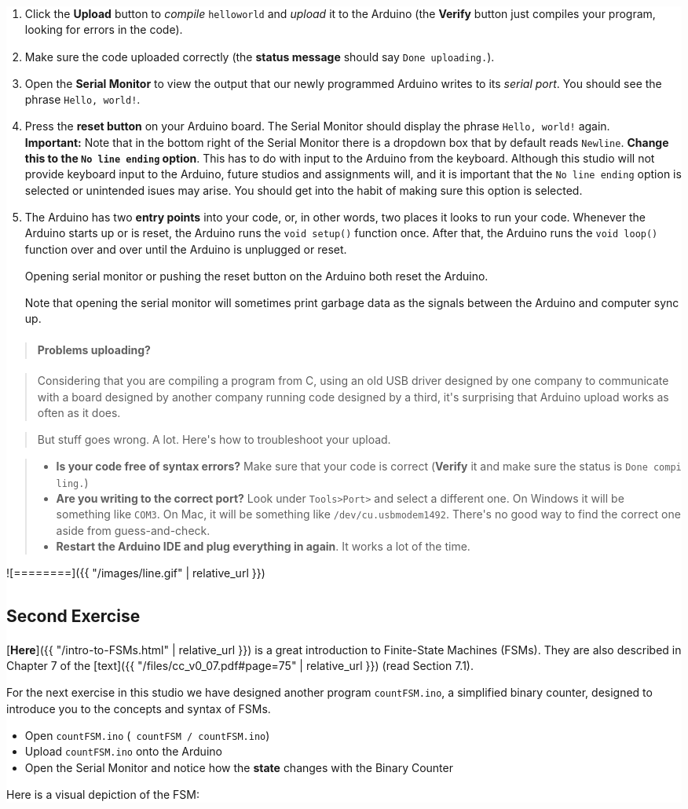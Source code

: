 1. Click the **Upload** button to *compile* `helloworld` and *upload* it to the Arduino (the **Verify** button just compiles your program, looking for errors in the code).
2.	Make sure the code uploaded correctly (the **status message** should say `Done uploading.`).
3. Open the **Serial Monitor** to view the output that our newly programmed Arduino writes to its *serial port*. You should see the phrase `Hello, world!`.
4. Press the **reset button** on your Arduino board. The Serial Monitor should  display the phrase `Hello, world!` again. <br/>**Important:** Note that in the bottom right of the Serial Monitor there is a dropdown box that by default reads `Newline`. **Change this to the `No line ending` option**. This has to do with input to the Arduino from the keyboard. Although this studio will not provide keyboard input to the Arduino, future studios and assignments will, and it is important that the `No line ending` option is selected or unintended isues may arise. You should get into the habit of making sure this option is selected.
5. The Arduino has two **entry points** into your code, or, in other words, two places it looks to run your code. Whenever the Arduino starts up or is reset, the Arduino runs the `void setup()` function once. After that, the Arduino runs the `void loop()` function over and over until the Arduino is unplugged or reset.

	Opening serial monitor or pushing the reset button on the Arduino both reset the Arduino.
	
	Note that opening the serial monitor will sometimes print garbage data as the signals between the Arduino and computer sync up.


>#### Problems uploading?

>Considering that you are compiling a program from C, using an old USB driver designed by one company to communicate with a board designed by another company running code designed by a third, it\'s surprising that Arduino upload works as often as it does.

>But stuff goes wrong. A lot. Here\'s how to troubleshoot your upload.

>- **Is your code free of syntax errors?** Make sure that your code is correct (**Verify** it and make sure the status is `Done compiling.`)
>- **Are you writing to the correct port?** Look under `Tools>Port>` and select a different one. On Windows it will be something like `COM3`. On Mac, it will be something like `/dev/cu.usbmodem1492`. There\'s no good way to find the correct one aside from guess-and-check.
>- **Restart the Arduino IDE and plug everything in again**. It works a lot of the time.



![========]({{ "/images/line.gif" | relative_url }})

## Second Exercise

[**Here**]({{ "/intro-to-FSMs.html" | relative_url }}) is a great introduction to Finite-State Machines (FSMs). They are also described in Chapter 7 of the [text]({{ "/files/cc_v0_07.pdf#page=75" | relative_url }}) (read Section 7.1).

For the next exercise in this studio we have designed another program `countFSM.ino`, a simplified binary counter, designed to introduce you to the concepts and syntax of FSMs.

- Open `countFSM.ino` (` countFSM / countFSM.ino`)
- Upload `countFSM.ino` onto the Arduino
- Open the Serial Monitor and notice how the **state** changes with the Binary Counter

Here is a visual depiction of the FSM:
